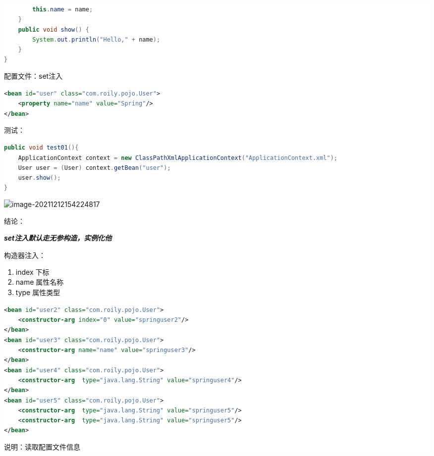 ```java
        this.name = name;
    }
    public void show() {
        System.out.println("Hello," + name);
    }
}
```

配置文件：set注入

```xml
<bean id="user" class="com.roily.pojo.User">
    <property name="name" value="Spring"/>
</bean>
```

测试：

```java
public void test01(){
    ApplicationContext context = new ClassPathXmlApplicationContext("ApplicationContext.xml");
    User user = (User) context.getBean("user");
    user.show();
}
```

![image-20211212154224817](C:\Users\Roly_Fish\AppData\Roaming\Typora\typora-user-images\image-20211212154224817.png)

结论：

***set注入默认走无参构造，实例化他***

构造器注入：

1. index  下标
2. name  属性名称
3. type   属性类型

```xml
<bean id="user2" class="com.roily.pojo.User">
    <constructor-arg index="0" value="springuser2"/>
</bean>
<bean id="user3" class="com.roily.pojo.User">
    <constructor-arg name="name" value="springuser3"/>
</bean>
<bean id="user4" class="com.roily.pojo.User">
    <constructor-arg  type="java.lang.String" value="springuser4"/>
</bean>
<bean id="user5" class="com.roily.pojo.User">
    <constructor-arg  type="java.lang.String" value="springuser5"/>
    <constructor-arg  type="java.lang.String" value="springuser5"/>
</bean>
```

说明：读取配置文件信息
